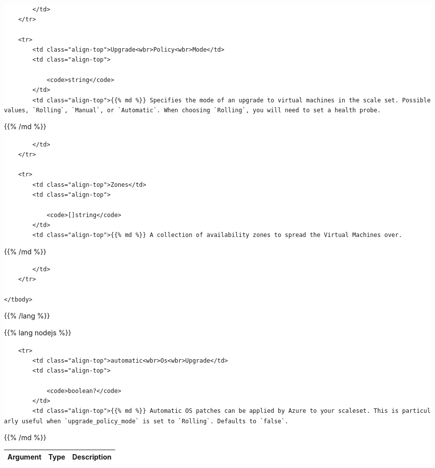             
            </td>
        </tr>
    
        <tr>
            <td class="align-top">Upgrade<wbr>Policy<wbr>Mode</td>
            <td class="align-top">
                
                <code>string</code>
            </td>
            <td class="align-top">{{% md %}} Specifies the mode of an upgrade to virtual machines in the scale set. Possible values, `Rolling`, `Manual`, or `Automatic`. When choosing `Rolling`, you will need to set a health probe.
 {{% /md %}}

            
            </td>
        </tr>
    
        <tr>
            <td class="align-top">Zones</td>
            <td class="align-top">
                
                <code>[]string</code>
            </td>
            <td class="align-top">{{% md %}} A collection of availability zones to spread the Virtual Machines over.
 {{% /md %}}

            
            </td>
        </tr>
    
    </tbody>
</table>


{{% /lang %}}


{{% lang nodejs %}}


<table class="ml-6">
    <thead>
        <tr>
            <th>Argument</th>
            <th>Type</th>
            <th>Description</th>
        </tr>
    </thead>
    <tbody>
    
        <tr>
            <td class="align-top">automatic<wbr>Os<wbr>Upgrade</td>
            <td class="align-top">
                
                <code>boolean?</code>
            </td>
            <td class="align-top">{{% md %}} Automatic OS patches can be applied by Azure to your scaleset. This is particularly useful when `upgrade_policy_mode` is set to `Rolling`. Defaults to `false`.
 {{% /md %}}
